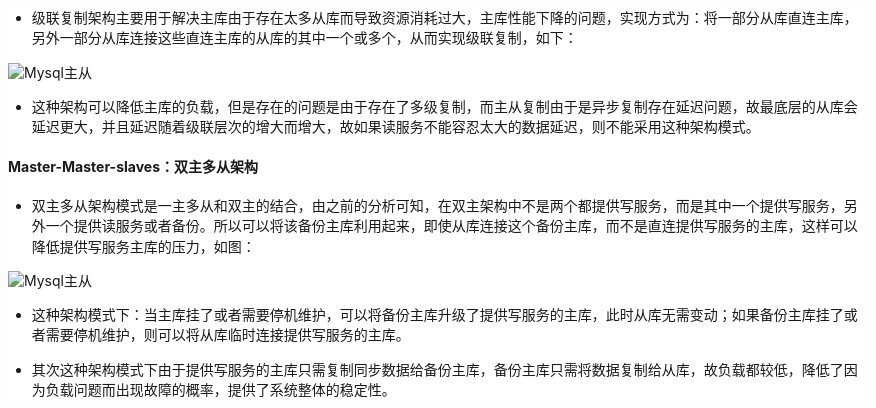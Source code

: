 - 级联复制架构主要用于解决主库由于存在太多从库而导致资源消耗过大，主库性能下降的问题，实现方式为：将一部分从库直连主库，另外一部分从库连接这些直连主库的从库的其中一个或多个，从而实现级联复制，如下：

![Mysql主从](/images/masterslaveslave.png)

- 这种架构可以降低主库的负载，但是存在的问题是由于存在了多级复制，而主从复制由于是异步复制存在延迟问题，故最底层的从库会延迟更大，并且延迟随着级联层次的增大而增大，故如果读服务不能容忍太大的数据延迟，则不能采用这种架构模式。


#### Master-Master-slaves：双主多从架构

- 双主多从架构模式是一主多从和双主的结合，由之前的分析可知，在双主架构中不是两个都提供写服务，而是其中一个提供写服务，另外一个提供读服务或者备份。所以可以将该备份主库利用起来，即使从库连接这个备份主库，而不是直连提供写服务的主库，这样可以降低提供写服务主库的压力，如图：

![Mysql主从](/images/doublemsaterslave.png)

- 这种架构模式下：当主库挂了或者需要停机维护，可以将备份主库升级了提供写服务的主库，此时从库无需变动；如果备份主库挂了或者需要停机维护，则可以将从库临时连接提供写服务的主库。

- 其次这种架构模式下由于提供写服务的主库只需复制同步数据给备份主库，备份主库只需将数据复制给从库，故负载都较低，降低了因为负载问题而出现故障的概率，提供了系统整体的稳定性。





